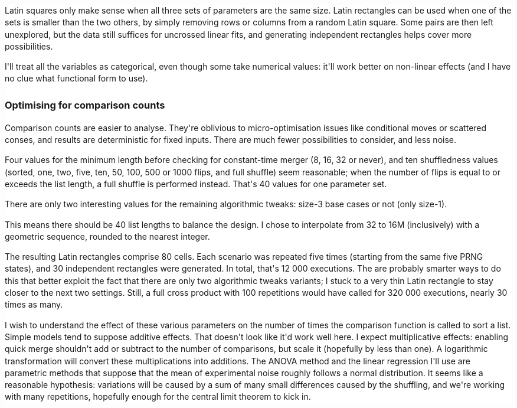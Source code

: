 Latin squares only make sense when all three sets of parameters are
the same size.  Latin rectangles can be used when one of the sets is
smaller than the two others, by simply removing rows or columns from a
random Latin square.  Some pairs are then left unexplored, but the
data still suffices for uncrossed linear fits, and generating
independent rectangles helps cover more possibilities.

I'll treat all the variables as categorical, even though some take
numerical values: it'll work better on non-linear effects (and I have
no clue what functional form to use).

### Optimising for comparison counts

Comparison counts are easier to analyse.  They're oblivious to
micro-optimisation issues like conditional moves or scattered conses,
and results are deterministic for fixed inputs.  There are much fewer
possibilities to consider, and less noise.

Four values for the minimum length before checking for constant-time
merger (8, 16, 32 or never), and ten shuffledness values (sorted,
one, two, five, ten, 50, 100, 500 or 1000 flips, and full shuffle)
seem reasonable; when the number of flips is equal to or exceeds the
list length, a full shuffle is performed instead.  That's 40 values
for one parameter set.

There are only two interesting values for the remaining algorithmic
tweaks: size-3 base cases or not (only size-1).

This means there should be 40 list lengths to balance the design.  I
chose to interpolate from 32 to 16M (inclusively) with a geometric
sequence, rounded to the nearest integer.

The resulting Latin rectangles comprise 80 cells.  Each scenario was
repeated five times (starting from the same five PRNG states), and 30
independent rectangles were generated.  In total, that's 12 000
executions.  The are probably smarter ways to do this that better
exploit the fact that there are only two algorithmic tweaks variants;
I stuck to a very thin Latin rectangle to stay closer to the next two
settings.  Still, a full cross product with 100 repetitions would have
called for 320 000 executions, nearly 30 times as many.

I wish to understand the effect of these various parameters on the
number of times the comparison function is called to sort a list.
Simple models tend to suppose additive effects.  That doesn't look
like it'd work well here.  I expect multiplicative effects: enabling
quick merge shouldn't add or subtract to the number of comparisons,
but scale it (hopefully by less than one).  A logarithmic
transformation will convert these multiplications into additions.  The
ANOVA method and the linear regression I'll use are parametric methods
that suppose that the mean of experimental noise roughly follows a
normal distribution.  It seems like a reasonable hypothesis:
variations will be caused by a sum of many small differences caused by
the shuffling, and we're working with many repetitions, hopefully
enough for the central limit theorem to kick in.

